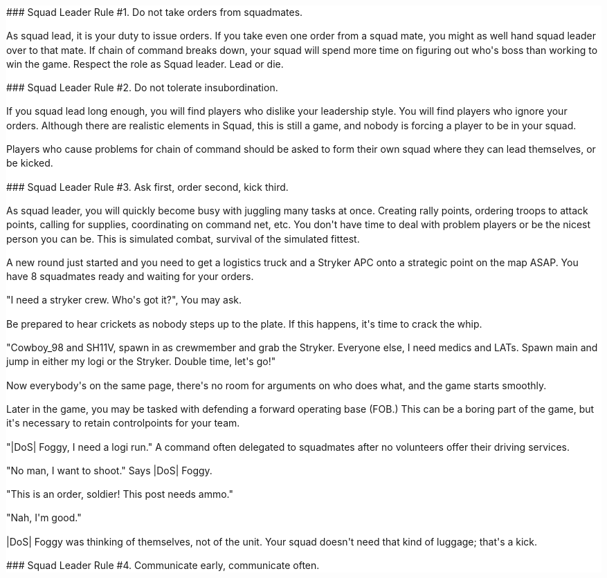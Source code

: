 \#\#\# Squad Leader Rule \#1. Do not take orders from squadmates.

As squad lead, it is your duty to issue orders. If you take even one
order from a squad mate, you might as well hand squad leader over to
that mate. If chain of command breaks down, your squad will spend more
time on figuring out who's boss than working to win the game. Respect
the role as Squad leader. Lead or die.

\#\#\# Squad Leader Rule \#2. Do not tolerate insubordination.

If you squad lead long enough, you will find players who dislike your
leadership style. You will find players who ignore your orders. Although
there are realistic elements in Squad, this is still a game, and nobody
is forcing a player to be in your squad.

Players who cause problems for chain of command should be asked to form
their own squad where they can lead themselves, or be kicked.

\#\#\# Squad Leader Rule \#3. Ask first, order second, kick third.

As squad leader, you will quickly become busy with juggling many tasks
at once. Creating rally points, ordering troops to attack points,
calling for supplies, coordinating on command net, etc. You don't have
time to deal with problem players or be the nicest person you can be.
This is simulated combat, survival of the simulated fittest.

A new round just started and you need to get a logistics truck and a
Stryker APC onto a strategic point on the map ASAP. You have 8
squadmates ready and waiting for your orders.

"I need a stryker crew. Who's got it?", You may ask.

Be prepared to hear crickets as nobody steps up to the plate. If this
happens, it's time to crack the whip.

"Cowboy\_98 and SH11V, spawn in as crewmember and grab the Stryker.
Everyone else, I need medics and LATs. Spawn main and jump in either my
logi or the Stryker. Double time, let's go!"

Now everybody's on the same page, there's no room for arguments on who
does what, and the game starts smoothly.

Later in the game, you may be tasked with defending a forward operating
base (FOB.) This can be a boring part of the game, but it's necessary to
retain controlpoints for your team.

"\|DoS\| Foggy, I need a logi run." A command often delegated to
squadmates after no volunteers offer their driving services.

"No man, I want to shoot." Says \|DoS\| Foggy.

"This is an order, soldier! This post needs ammo."

"Nah, I'm good."

\|DoS\| Foggy was thinking of themselves, not of the unit. Your squad
doesn't need that kind of luggage; that's a kick.

\#\#\# Squad Leader Rule \#4. Communicate early, communicate often.
